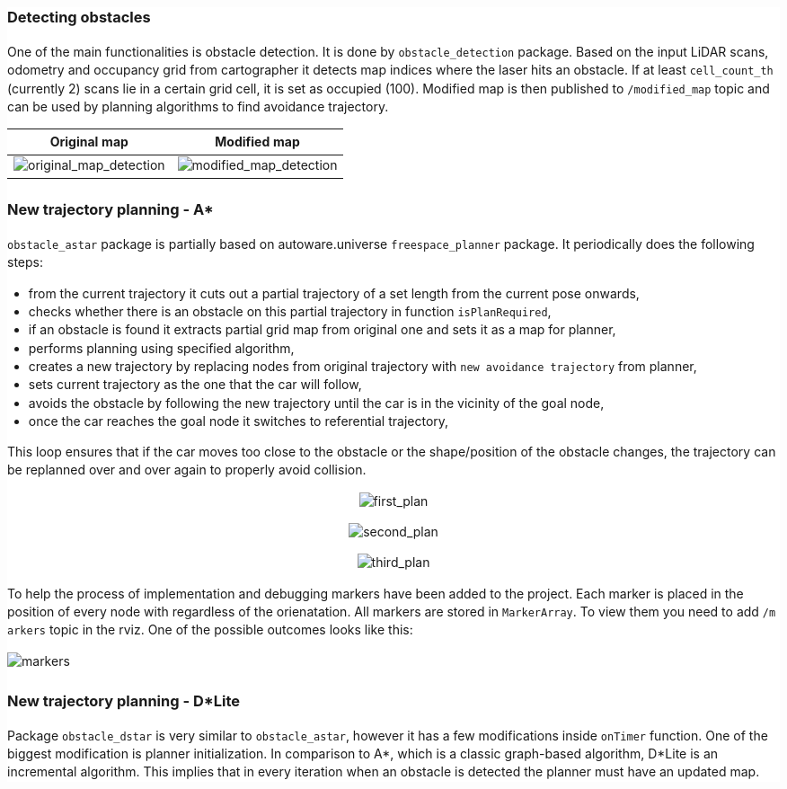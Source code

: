 ### Detecting obstacles
One of the main functionalities is obstacle detection. It is done by `obstacle_detection` package. Based on the input LiDAR scans, odometry and occupancy grid from cartographer it detects map indices where the laser hits an obstacle. If at least `cell_count_th` (currently 2) scans lie in a certain grid cell, it is set as occupied (100). Modified map is then published to `/modified_map` topic and can be used by planning algorithms to find avoidance trajectory.

| Original map                                             | Modified map                                             |
| -------------------------------------------------------- | -------------------------------------------------------- |
| ![original_map_detection](https://github.com/amadeuszsz/autoware-documentation/assets/126728897/8fb1fdc6-cd96-41e8-a8d4-688a8f8245fb) | ![modified_map_detection](https://github.com/amadeuszsz/autoware-documentation/assets/126728897/5aac5c8b-68fb-42a7-a308-f114d73ae741) |


### New trajectory planning - A*
`obstacle_astar` package is partially based on autoware.universe `freespace_planner` package. It periodically does the following steps:
- from the current trajectory it cuts out a partial trajectory of a set length from the current pose onwards,
- checks whether there is an obstacle on this partial trajectory in function `isPlanRequired`,
- if an obstacle is found it extracts partial grid map from original one and sets it as a map for planner,
- performs planning using specified algorithm,
- creates a new trajectory by replacing nodes from original trajectory with `new avoidance trajectory` from planner,
- sets current trajectory as the one that the car will follow,
- avoids the obstacle by following the new trajectory until the car is in the vicinity of the goal node,
- once the car reaches the goal node it switches to referential trajectory,

This loop ensures that if the car moves too close to the obstacle or the shape/position of the obstacle changes, the trajectory can be replanned over and over again to properly avoid collision. 

<p align="center">
  <img src="https://github.com/amadeuszsz/autoware-documentation/assets/126728897/8ec38c99-40f9-4eae-ad61-58d74077166f" alt="first_plan">
</p>
<p align="center">
  <img src="https://github.com/amadeuszsz/autoware-documentation/assets/126728897/769287f6-b5e6-468f-85ea-fe58376dc9ec" alt="second_plan">
</p>
<p align="center">
  <img src="https://github.com/amadeuszsz/autoware-documentation/assets/126728897/17877c26-281c-4e79-8cb4-3d3e06017c3d" alt="third_plan">
</p>



To help the process of implementation and debugging markers have been added to the project. Each marker is placed in the position of every node with regardless of the orienatation. All markers are stored in `MarkerArray`. To view them you need to add `/markers` topic in the rviz. One of the possible outcomes looks like this:
 
![markers](https://github.com/amadeuszsz/autoware-documentation/assets/126728897/3440f205-7ee4-423e-8dc2-b768f02c5dac)


### New trajectory planning - D*Lite
Package `obstacle_dstar` is very similar to `obstacle_astar`, however it has a few modifications inside `onTimer` function. One of the biggest modification is planner initialization. In comparison to A*, which is a classic graph-based algorithm, D*Lite is an incremental algorithm. This implies that in every iteration when an obstacle is detected the planner must have an updated map. 

